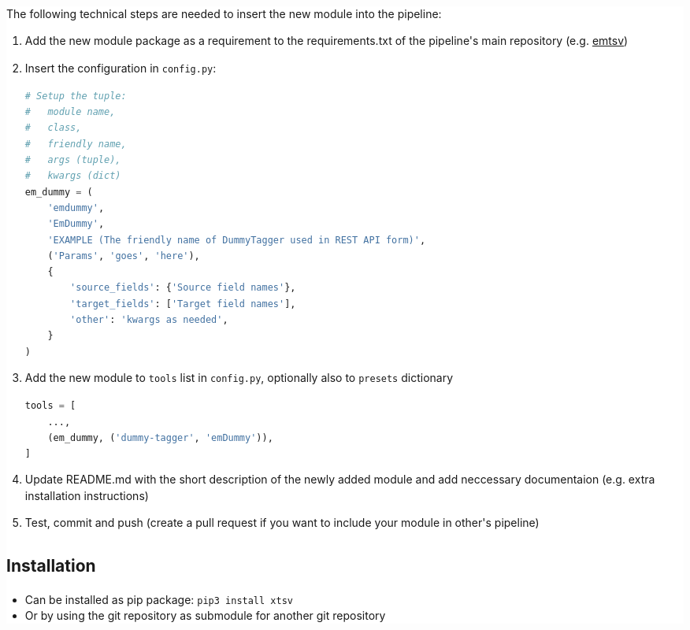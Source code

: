 The following technical steps are needed to insert the new module into the pipeline:

1. Add the new module package as a requirement to the requirements.txt of the pipeline's main repository (e.g. [emtsv](https://github.com/nytud/emtsv))
2. Insert the configuration in `config.py`:

    ```python
    # Setup the tuple:
    #   module name,
    #   class,
    #   friendly name,
    #   args (tuple),
    #   kwargs (dict)
    em_dummy = (
        'emdummy',
        'EmDummy',
        'EXAMPLE (The friendly name of DummyTagger used in REST API form)',
        ('Params', 'goes', 'here'),
        {
            'source_fields': {'Source field names'},
            'target_fields': ['Target field names'],
            'other': 'kwargs as needed',
        }
    )
    ```

3. Add the new module to `tools` list in `config.py`, optionally also to
`presets` dictionary

    ```python
    tools = [
        ...,
        (em_dummy, ('dummy-tagger', 'emDummy')),
    ]
    ```
4. Update README.md with the short description of the newly added module and add neccessary documentaion (e.g. extra installation instructions)
4. Test, commit and push (create a pull request if you want to include your module in other's pipeline)

## Installation

- Can be installed as pip package: `pip3 install xtsv`
- Or by using the git repository as submodule for another git repository

